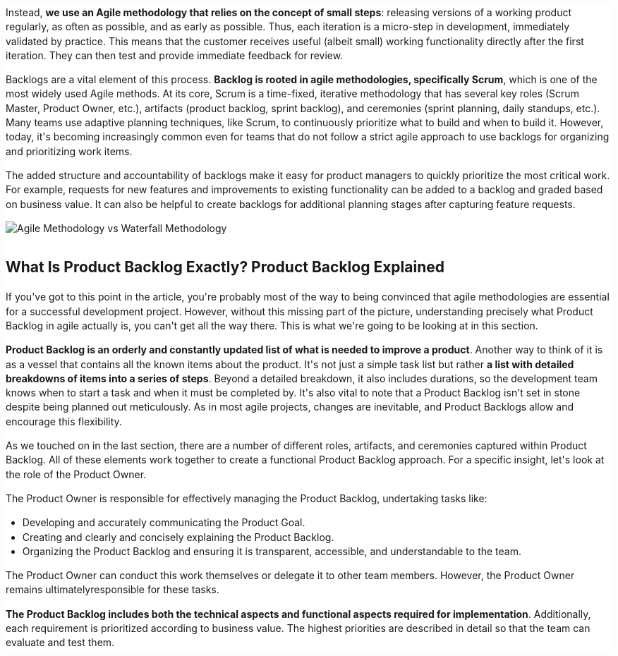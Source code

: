 Instead, **we use an Agile methodology that relies on the concept of small steps**: releasing versions of a working product regularly, as often as possible, and as early as possible. Thus, each iteration is a micro-step in development, immediately validated by practice. This means that the customer receives useful (albeit small) working functionality directly after the first iteration. They can then test and provide immediate feedback for review.  

Backlogs are a vital element of this process. **Backlog is rooted in agile methodologies, specifically Scrum**, which is one of the most widely used Agile methods. At its core, Scrum is a time-fixed, iterative methodology that has several key roles (Scrum Master, Product Owner, etc.), artifacts (product backlog, sprint backlog), and ceremonies (sprint planning, daily standups, etc.). Many teams use adaptive planning techniques, like Scrum, to continuously prioritize what to build and when to build it. However, today, it's becoming increasingly common even for teams that do not follow a strict agile approach to use backlogs for organizing and prioritizing work items.

The added structure and accountability of backlogs make it easy for product managers to quickly prioritize the most critical work. For example, requests for new features and improvements to existing functionality can be added to a backlog and graded based on business value. It can also be helpful to create backlogs for additional planning stages after capturing feature requests. 

![Agile Methodology vs Waterfall Methodology](https://i.imgur.com/Yv6f6UB.png)

## What Is Product Backlog Exactly? Product Backlog Explained

If you've got to this point in the article, you're probably most of the way to being convinced that agile methodologies are essential for a successful development project. However, without this missing part of the picture, understanding precisely what Product Backlog in agile actually is, you can't get all the way there. This is what we're going to be looking at in this section. 

**Product Backlog is an orderly and constantly updated list of what is needed to improve a product**. Another way to think of it is as a vessel that contains all the known items about the product. It's not just a simple task list but rather **a list with detailed breakdowns of items into a series of steps**. Beyond a detailed breakdown, it also includes durations, so the development team knows when to start a task and when it must be completed by. It's also vital to note that a Product Backlog isn't set in stone despite being planned out meticulously. As in most agile projects, changes are inevitable, and Product Backlogs allow and encourage this flexibility. 

As we touched on in the last section, there are a number of different roles, artifacts, and ceremonies captured within Product Backlog. All of these elements work together to create a functional Product Backlog approach. For a specific insight, let's look at the role of the Product Owner.

The Product Owner is responsible for effectively managing the Product Backlog, undertaking tasks like:

* Developing and accurately communicating the Product Goal.
* Creating and clearly and concisely explaining the Product Backlog.
* Organizing the Product Backlog and ensuring it is transparent, accessible, and understandable to the team.

The Product Owner can conduct this work themselves or delegate it to other team members. However, the Product Owner remains ultimatelyresponsible for these tasks.

**The Product Backlog includes both the technical aspects and functional aspects required for implementation**. Additionally, each requirement is prioritized according to business value. The highest priorities are described in detail so that the team can evaluate and test them.
